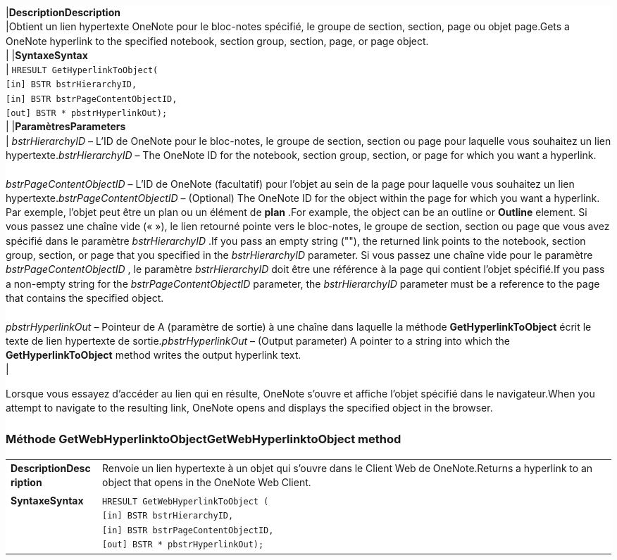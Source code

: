 |<span data-ttu-id="eff1a-358">**Description**</span><span class="sxs-lookup"><span data-stu-id="eff1a-358">**Description**</span></span> <br/> |<span data-ttu-id="eff1a-359">Obtient un lien hypertexte OneNote pour le bloc-notes spécifié, le groupe de section, section, page ou objet page.</span><span class="sxs-lookup"><span data-stu-id="eff1a-359">Gets a OneNote hyperlink to the specified notebook, section group, section, page, or page object.</span></span>  <br/> |
|<span data-ttu-id="eff1a-360">**Syntaxe**</span><span class="sxs-lookup"><span data-stu-id="eff1a-360">**Syntax**</span></span> <br/> | `HRESULT GetHyperlinkToObject(`<br/>`[in] BSTR bstrHierarchyID,`<br/>`[in] BSTR bstrPageContentObjectID,`<br/>`[out] BSTR * pbstrHyperlinkOut);` <br/> |
|<span data-ttu-id="eff1a-361">**Paramètres**</span><span class="sxs-lookup"><span data-stu-id="eff1a-361">**Parameters**</span></span> <br/> | <span data-ttu-id="eff1a-362">_bstrHierarchyID_ &ndash; L’ID de OneNote pour le bloc-notes, le groupe de section, section ou page pour laquelle vous souhaitez un lien hypertexte.</span><span class="sxs-lookup"><span data-stu-id="eff1a-362">_bstrHierarchyID_ &ndash; The OneNote ID for the notebook, section group, section, or page for which you want a hyperlink.</span></span>  <br/><br/><span data-ttu-id="eff1a-363">_bstrPageContentObjectID_ &ndash; L’ID de OneNote (facultatif) pour l’objet au sein de la page pour laquelle vous souhaitez un lien hypertexte.</span><span class="sxs-lookup"><span data-stu-id="eff1a-363">_bstrPageContentObjectID_ &ndash; (Optional) The OneNote ID for the object within the page for which you want a hyperlink.</span></span> <span data-ttu-id="eff1a-364">Par exemple, l’objet peut être un plan ou un élément de **plan** .</span><span class="sxs-lookup"><span data-stu-id="eff1a-364">For example, the object can be an outline or **Outline** element.</span></span> <span data-ttu-id="eff1a-365">Si vous passez une chaîne vide (« »), le lien retourné pointe vers le bloc-notes, le groupe de section, section ou page que vous avez spécifié dans le paramètre _bstrHierarchyID_ .</span><span class="sxs-lookup"><span data-stu-id="eff1a-365">If you pass an empty string (""), the returned link points to the notebook, section group, section, or page that you specified in the  _bstrHierarchyID_ parameter.</span></span> <span data-ttu-id="eff1a-366">Si vous passez une chaîne vide pour le paramètre _bstrPageContentObjectID_ , le paramètre _bstrHierarchyID_ doit être une référence à la page qui contient l’objet spécifié.</span><span class="sxs-lookup"><span data-stu-id="eff1a-366">If you pass a non-empty string for the  _bstrPageContentObjectID_ parameter, the  _bstrHierarchyID_ parameter must be a reference to the page that contains the specified object.</span></span>  <br/><br/><span data-ttu-id="eff1a-367">_pbstrHyperlinkOut_ &ndash; Pointeur de A (paramètre de sortie) à une chaîne dans laquelle la méthode **GetHyperlinkToObject** écrit le texte de lien hypertexte de sortie.</span><span class="sxs-lookup"><span data-stu-id="eff1a-367">_pbstrHyperlinkOut_ &ndash; (Output parameter) A pointer to a string into which the **GetHyperlinkToObject** method writes the output hyperlink text.</span></span>  <br/> |
   
<span data-ttu-id="eff1a-368">Lorsque vous essayez d’accéder au lien qui en résulte, OneNote s’ouvre et affiche l’objet spécifié dans le navigateur.</span><span class="sxs-lookup"><span data-stu-id="eff1a-368">When you attempt to navigate to the resulting link, OneNote opens and displays the specified object in the browser.</span></span>
  
### <a name="getwebhyperlinktoobject-method"></a><span data-ttu-id="eff1a-369">Méthode GetWebHyperlinktoObject</span><span class="sxs-lookup"><span data-stu-id="eff1a-369">GetWebHyperlinktoObject method</span></span>

|||
|:-----|:-----|
|<span data-ttu-id="eff1a-370">**Description**</span><span class="sxs-lookup"><span data-stu-id="eff1a-370">**Description**</span></span> <br/> |<span data-ttu-id="eff1a-371">Renvoie un lien hypertexte à un objet qui s’ouvre dans le Client Web de OneNote.</span><span class="sxs-lookup"><span data-stu-id="eff1a-371">Returns a hyperlink to an object that opens in the OneNote Web Client.</span></span>  <br/> |
|<span data-ttu-id="eff1a-372">**Syntaxe**</span><span class="sxs-lookup"><span data-stu-id="eff1a-372">**Syntax**</span></span> <br/> | `HRESULT GetWebHyperlinkToObject (`<br/>`[in] BSTR bstrHierarchyID,`<br/>`[in] BSTR bstrPageContentObjectID,`<br/>`[out] BSTR * pbstrHyperlinkOut);` <br/> |
